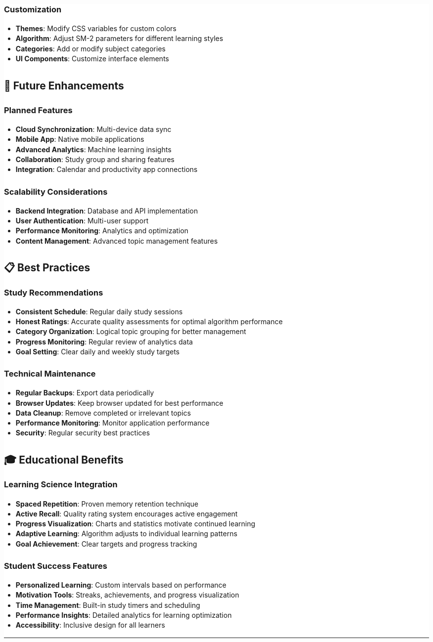 ### Customization
- **Themes**: Modify CSS variables for custom colors
- **Algorithm**: Adjust SM-2 parameters for different learning styles
- **Categories**: Add or modify subject categories
- **UI Components**: Customize interface elements

## 🔮 Future Enhancements

### Planned Features
- **Cloud Synchronization**: Multi-device data sync
- **Mobile App**: Native mobile applications
- **Advanced Analytics**: Machine learning insights
- **Collaboration**: Study group and sharing features
- **Integration**: Calendar and productivity app connections

### Scalability Considerations
- **Backend Integration**: Database and API implementation
- **User Authentication**: Multi-user support
- **Performance Monitoring**: Analytics and optimization
- **Content Management**: Advanced topic management features

## 📋 Best Practices

### Study Recommendations
- **Consistent Schedule**: Regular daily study sessions
- **Honest Ratings**: Accurate quality assessments for optimal algorithm performance
- **Category Organization**: Logical topic grouping for better management
- **Progress Monitoring**: Regular review of analytics data
- **Goal Setting**: Clear daily and weekly study targets

### Technical Maintenance
- **Regular Backups**: Export data periodically
- **Browser Updates**: Keep browser updated for best performance
- **Data Cleanup**: Remove completed or irrelevant topics
- **Performance Monitoring**: Monitor application performance
- **Security**: Regular security best practices

## 🎓 Educational Benefits

### Learning Science Integration
- **Spaced Repetition**: Proven memory retention technique
- **Active Recall**: Quality rating system encourages active engagement
- **Progress Visualization**: Charts and statistics motivate continued learning
- **Adaptive Learning**: Algorithm adjusts to individual learning patterns
- **Goal Achievement**: Clear targets and progress tracking

### Student Success Features
- **Personalized Learning**: Custom intervals based on performance
- **Motivation Tools**: Streaks, achievements, and progress visualization
- **Time Management**: Built-in study timers and scheduling
- **Performance Insights**: Detailed analytics for learning optimization
- **Accessibility**: Inclusive design for all learners

---